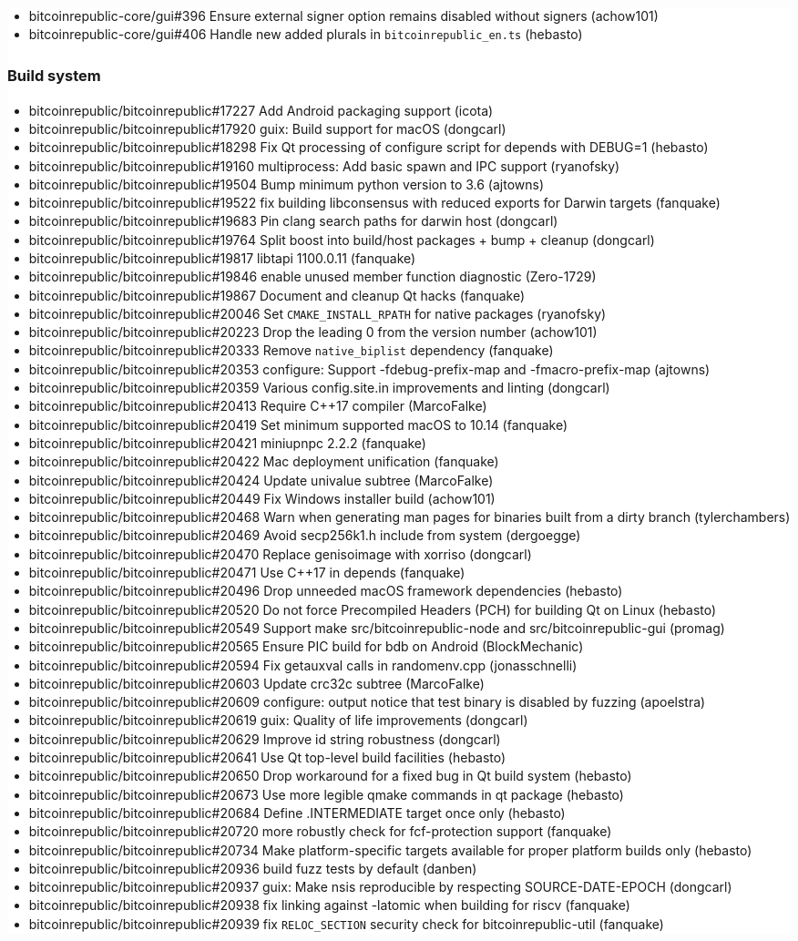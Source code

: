 - bitcoinrepublic-core/gui#396 Ensure external signer option remains disabled without signers (achow101)
- bitcoinrepublic-core/gui#406 Handle new added plurals in `bitcoinrepublic_en.ts` (hebasto)

### Build system
- bitcoinrepublic/bitcoinrepublic#17227 Add Android packaging support (icota)
- bitcoinrepublic/bitcoinrepublic#17920 guix: Build support for macOS (dongcarl)
- bitcoinrepublic/bitcoinrepublic#18298 Fix Qt processing of configure script for depends with DEBUG=1 (hebasto)
- bitcoinrepublic/bitcoinrepublic#19160 multiprocess: Add basic spawn and IPC support (ryanofsky)
- bitcoinrepublic/bitcoinrepublic#19504 Bump minimum python version to 3.6 (ajtowns)
- bitcoinrepublic/bitcoinrepublic#19522 fix building libconsensus with reduced exports for Darwin targets (fanquake)
- bitcoinrepublic/bitcoinrepublic#19683 Pin clang search paths for darwin host (dongcarl)
- bitcoinrepublic/bitcoinrepublic#19764 Split boost into build/host packages + bump + cleanup (dongcarl)
- bitcoinrepublic/bitcoinrepublic#19817 libtapi 1100.0.11 (fanquake)
- bitcoinrepublic/bitcoinrepublic#19846 enable unused member function diagnostic (Zero-1729)
- bitcoinrepublic/bitcoinrepublic#19867 Document and cleanup Qt hacks (fanquake)
- bitcoinrepublic/bitcoinrepublic#20046 Set `CMAKE_INSTALL_RPATH` for native packages (ryanofsky)
- bitcoinrepublic/bitcoinrepublic#20223 Drop the leading 0 from the version number (achow101)
- bitcoinrepublic/bitcoinrepublic#20333 Remove `native_biplist` dependency (fanquake)
- bitcoinrepublic/bitcoinrepublic#20353 configure: Support -fdebug-prefix-map and -fmacro-prefix-map (ajtowns)
- bitcoinrepublic/bitcoinrepublic#20359 Various config.site.in improvements and linting (dongcarl)
- bitcoinrepublic/bitcoinrepublic#20413 Require C++17 compiler (MarcoFalke)
- bitcoinrepublic/bitcoinrepublic#20419 Set minimum supported macOS to 10.14 (fanquake)
- bitcoinrepublic/bitcoinrepublic#20421 miniupnpc 2.2.2 (fanquake)
- bitcoinrepublic/bitcoinrepublic#20422 Mac deployment unification (fanquake)
- bitcoinrepublic/bitcoinrepublic#20424 Update univalue subtree (MarcoFalke)
- bitcoinrepublic/bitcoinrepublic#20449 Fix Windows installer build (achow101)
- bitcoinrepublic/bitcoinrepublic#20468 Warn when generating man pages for binaries built from a dirty branch (tylerchambers)
- bitcoinrepublic/bitcoinrepublic#20469 Avoid secp256k1.h include from system (dergoegge)
- bitcoinrepublic/bitcoinrepublic#20470 Replace genisoimage with xorriso (dongcarl)
- bitcoinrepublic/bitcoinrepublic#20471 Use C++17 in depends (fanquake)
- bitcoinrepublic/bitcoinrepublic#20496 Drop unneeded macOS framework dependencies (hebasto)
- bitcoinrepublic/bitcoinrepublic#20520 Do not force Precompiled Headers (PCH) for building Qt on Linux (hebasto)
- bitcoinrepublic/bitcoinrepublic#20549 Support make src/bitcoinrepublic-node and src/bitcoinrepublic-gui (promag)
- bitcoinrepublic/bitcoinrepublic#20565 Ensure PIC build for bdb on Android (BlockMechanic)
- bitcoinrepublic/bitcoinrepublic#20594 Fix getauxval calls in randomenv.cpp (jonasschnelli)
- bitcoinrepublic/bitcoinrepublic#20603 Update crc32c subtree (MarcoFalke)
- bitcoinrepublic/bitcoinrepublic#20609 configure: output notice that test binary is disabled by fuzzing (apoelstra)
- bitcoinrepublic/bitcoinrepublic#20619 guix: Quality of life improvements (dongcarl)
- bitcoinrepublic/bitcoinrepublic#20629 Improve id string robustness (dongcarl)
- bitcoinrepublic/bitcoinrepublic#20641 Use Qt top-level build facilities (hebasto)
- bitcoinrepublic/bitcoinrepublic#20650 Drop workaround for a fixed bug in Qt build system (hebasto)
- bitcoinrepublic/bitcoinrepublic#20673 Use more legible qmake commands in qt package (hebasto)
- bitcoinrepublic/bitcoinrepublic#20684 Define .INTERMEDIATE target once only (hebasto)
- bitcoinrepublic/bitcoinrepublic#20720 more robustly check for fcf-protection support (fanquake)
- bitcoinrepublic/bitcoinrepublic#20734 Make platform-specific targets available for proper platform builds only (hebasto)
- bitcoinrepublic/bitcoinrepublic#20936 build fuzz tests by default (danben)
- bitcoinrepublic/bitcoinrepublic#20937 guix: Make nsis reproducible by respecting SOURCE-DATE-EPOCH (dongcarl)
- bitcoinrepublic/bitcoinrepublic#20938 fix linking against -latomic when building for riscv (fanquake)
- bitcoinrepublic/bitcoinrepublic#20939 fix `RELOC_SECTION` security check for bitcoinrepublic-util (fanquake)